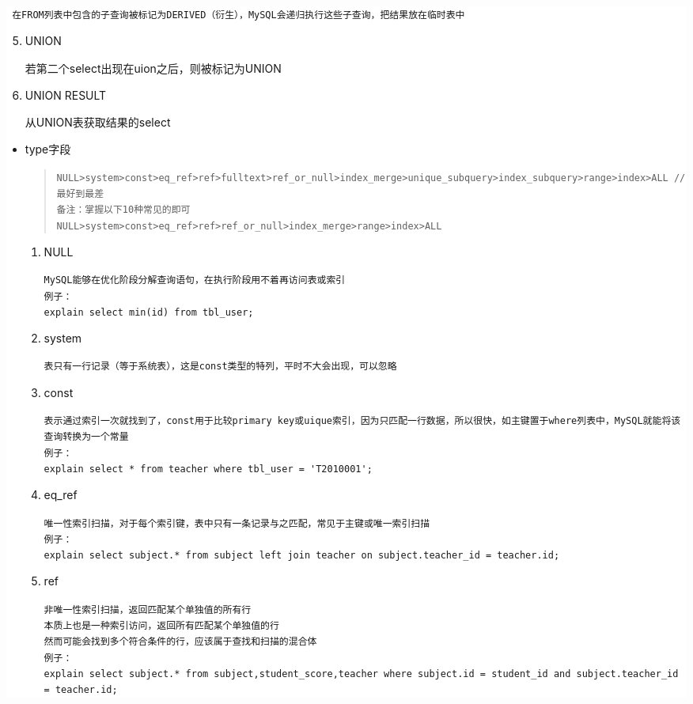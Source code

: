      在FROM列表中包含的子查询被标记为DERIVED（衍生），MySQL会递归执行这些子查询，把结果放在临时表中

  5. UNION

     若第二个select出现在uion之后，则被标记为UNION

  6. UNION RESULT

     从UNION表获取结果的select

     

+ type字段

  > ```
  > NULL>system>const>eq_ref>ref>fulltext>ref_or_null>index_merge>unique_subquery>index_subquery>range>index>ALL //最好到最差
  > 备注：掌握以下10种常见的即可
  > NULL>system>const>eq_ref>ref>ref_or_null>index_merge>range>index>ALL
  > ```

  1. NULL

     ```
     MySQL能够在优化阶段分解查询语句，在执行阶段用不着再访问表或索引
     例子：
     explain select min(id) from tbl_user;
     ```

  2. system

     ```
     表只有一行记录（等于系统表），这是const类型的特列，平时不大会出现，可以忽略
     ```

  3. const

     ```
     表示通过索引一次就找到了，const用于比较primary key或uique索引，因为只匹配一行数据，所以很快，如主键置于where列表中，MySQL就能将该查询转换为一个常量
     例子：
     explain select * from teacher where tbl_user = 'T2010001';
     ```

  4. eq_ref

     ```
     唯一性索引扫描，对于每个索引键，表中只有一条记录与之匹配，常见于主键或唯一索引扫描
     例子：
     explain select subject.* from subject left join teacher on subject.teacher_id = teacher.id;
     ```

  5. ref

     ```
     非唯一性索引扫描，返回匹配某个单独值的所有行
     本质上也是一种索引访问，返回所有匹配某个单独值的行
     然而可能会找到多个符合条件的行，应该属于查找和扫描的混合体
     例子：
     explain select subject.* from subject,student_score,teacher where subject.id = student_id and subject.teacher_id = teacher.id;
     ```
